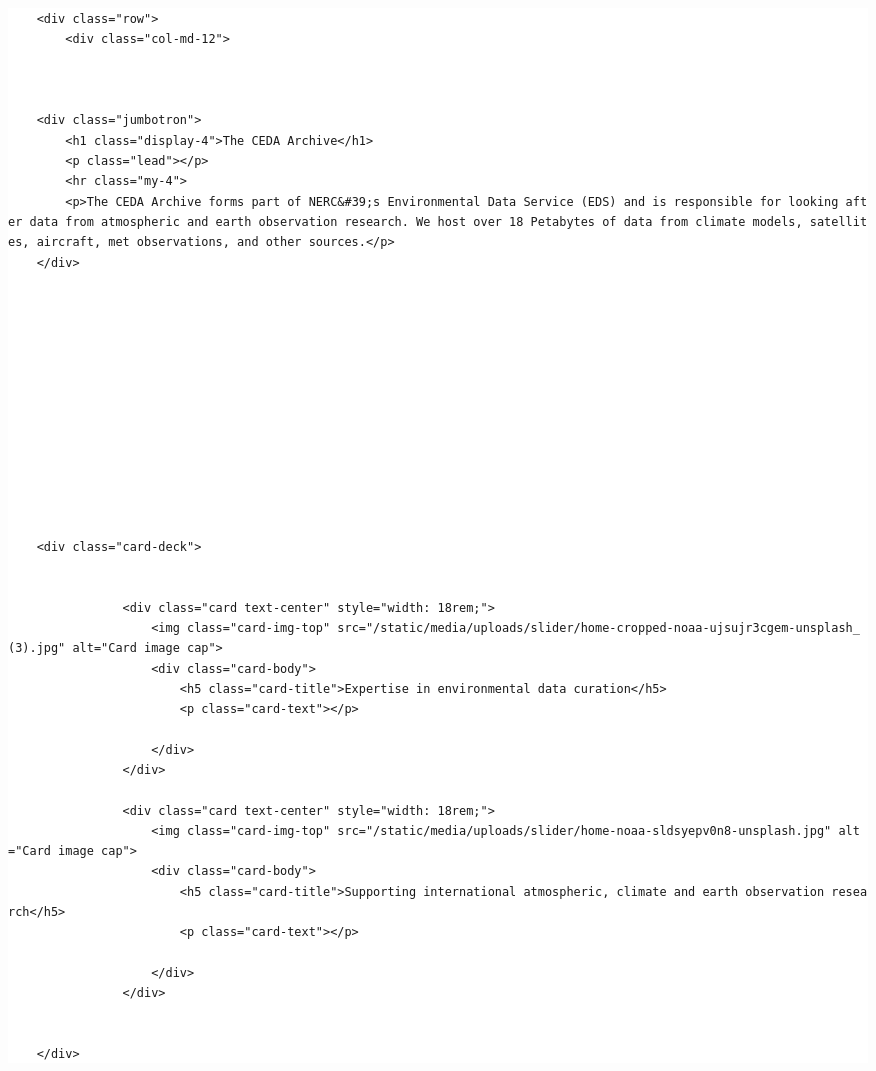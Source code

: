       

    




    
        
        

    
    

    
        <div class="row">
            <div class="col-md-12">
                
                    
    
        <div class="jumbotron">
            <h1 class="display-4">The CEDA Archive</h1>
            <p class="lead"></p>
            <hr class="my-4">
            <p>The CEDA Archive forms part of NERC&#39;s Environmental Data Service (EDS) and is responsible for looking after data from atmospheric and earth observation research. We host over 18 Petabytes of data from climate models, satellites, aircraft, met observations, and other sources.</p>
        </div>

        
        
        

        
            
            
            
        

        
        
        <div class="card-deck">
            
                
                    <div class="card text-center" style="width: 18rem;">
                        <img class="card-img-top" src="/static/media/uploads/slider/home-cropped-noaa-ujsujr3cgem-unsplash_(3).jpg" alt="Card image cap">
                        <div class="card-body">
                            <h5 class="card-title">Expertise in environmental data curation</h5>
                            <p class="card-text"></p>
                            
                        </div>
                    </div>
                
                    <div class="card text-center" style="width: 18rem;">
                        <img class="card-img-top" src="/static/media/uploads/slider/home-noaa-sldsyepv0n8-unsplash.jpg" alt="Card image cap">
                        <div class="card-body">
                            <h5 class="card-title">Supporting international atmospheric, climate and earth observation research</h5>
                            <p class="card-text"></p>
                            
                        </div>
                    </div>
                
            
        </div>
        
        
